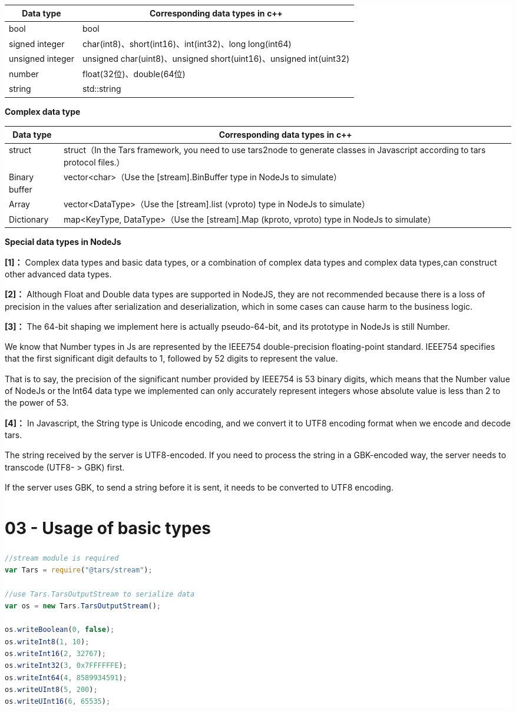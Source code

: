 | Data type | Corresponding data types in c++|
| ------------- | ------------- |
| bool | bool |
| signed integer | char(int8)、short(int16)、int(int32)、long long(int64) |
| unsigned integer | unsigned char(uint8)、unsigned short(uint16)、unsigned int(uint32) |
| number | float(32位)、double(64位) |
| string | std::string |

**Complex data type**

| Data type | Corresponding data types in c++ |
| ------------- | ------------- |
| struct | struct（In the Tars framework, you need to use tars2node to generate classes in Javascript according to tars protocol files.）|
| Binary buffer | vector&lt;char&gt;（Use the [stream].BinBuffer type in NodeJs to simulate）|
| Array | vector&lt;DataType&gt;（Use the [stream].list (vproto) type in NodeJs to simulate）|
| Dictionary | map&lt;KeyType, DataType&gt;（Use the [stream].Map (kproto, vproto) type in NodeJs to simulate）|

**Special data types in NodeJs**

**[1]：** Complex data types and basic data types, or a combination of complex data types and complex data types,can construct other advanced data types.

**[2]：** Although Float and Double data types are supported in NodeJS, they are not recommended because there is a loss of precision in the values after serialization and deserialization, which in some cases can cause harm to the business logic.

**[3]：** The 64-bit shaping we implement here is actually pseudo-64-bit, and its prototype in NodeJs is still Number.

We know that Number types in Js are represented by the IEEE754 double-precision floating-point standard. IEEE754 specifies that the first significant digit defaults to 1, followed by 52 digits to represent the value.

That is to say, the precision of the significant number provided by IEEE754 is 53 binary digits, which means that the Number value of NodeJs or the Int64 data type we implemented can only accurately represent integers whose absolute value is less than 2 to the power of 53.

**[4]：** In Javascript, the String type is Unicode encoding, and we convert it to UTF8 encoding format when we encode and decode tars.

The string received by the server is UTF8-encoded. If you need to process the string in a GBK-encoded way, the server needs to transcode (UTF8- > GBK) first.

If the server uses GBK, to send a string before it is sent, it needs to be converted to UTF8 encoding.

# 03 - Usage of basic types
```javascript
//stream module is required
var Tars = require("@tars/stream");

//use Tars.TarsOutputStream to serialize data
var os = new Tars.TarsOutputStream();

os.writeBoolean(0, false);
os.writeInt8(1, 10);
os.writeInt16(2, 32767);
os.writeInt32(3, 0x7FFFFFFE);
os.writeInt64(4, 8589934591);
os.writeUInt8(5, 200);
os.writeUInt16(6, 65535);
```